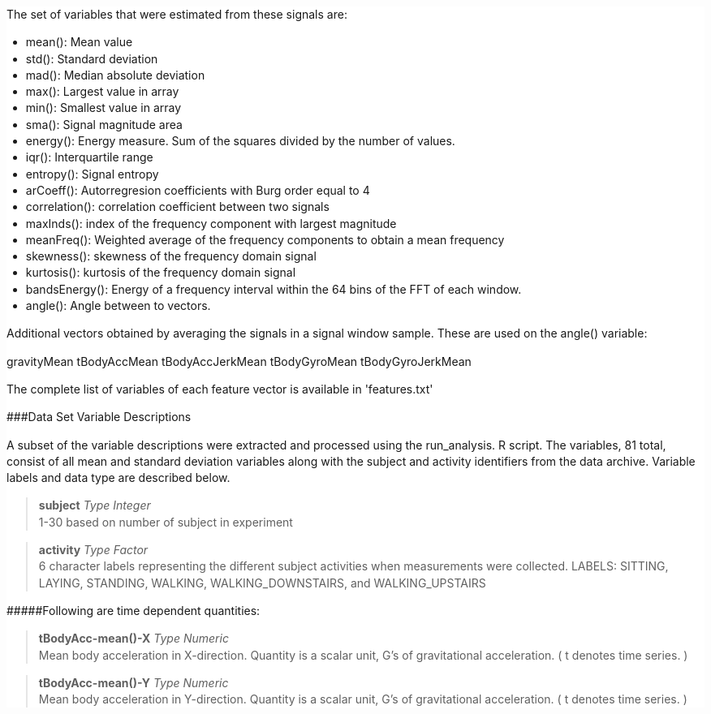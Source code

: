 
The set of variables that were estimated from these signals are: 
- mean(): Mean value
- std(): Standard deviation
- mad(): Median absolute deviation 
- max(): Largest value in array
- min(): Smallest value in array
- sma(): Signal magnitude area
- energy(): Energy measure. Sum of the squares divided by the number of values. 
- iqr(): Interquartile range 
- entropy(): Signal entropy
- arCoeff(): Autorregresion coefficients with Burg order equal to 4
- correlation(): correlation coefficient between two signals
- maxInds(): index of the frequency component with largest magnitude
- meanFreq(): Weighted average of the frequency components to obtain a mean frequency
- skewness(): skewness of the frequency domain signal 
- kurtosis(): kurtosis of the frequency domain signal 
- bandsEnergy(): Energy of a frequency interval within the 64 bins of the FFT of each window.
- angle(): Angle between to vectors.

Additional vectors obtained by averaging the signals in a signal window sample. These are used on the angle() variable:

gravityMean
tBodyAccMean
tBodyAccJerkMean
tBodyGyroMean
tBodyGyroJerkMean

The complete list of variables of each feature vector is available in 'features.txt'



###Data Set Variable Descriptions

A subset of the variable descriptions were extracted and processed using the run_analysis. R script. The variables, 81 total, consist of all mean and standard deviation variables along with the subject and activity identifiers from the data archive. Variable labels and data type are described below. 

>**subject**				*Type Integer*  
1-30 based on number of subject in experiment 

>**activity**				*Type Factor*  
6 character labels representing the different subject activities when measurements were collected.
LABELS: SITTING, LAYING, STANDING, WALKING, WALKING_DOWNSTAIRS, and WALKING_UPSTAIRS 

#####Following are time dependent quantities:
	
>**tBodyAcc-mean()-X**		*Type Numeric*  
Mean body acceleration in X-direction. Quantity is a scalar unit, G’s of gravitational acceleration. ( t denotes time     series. )
	
>**tBodyAcc-mean()-Y**		*Type Numeric*  
Mean body acceleration in Y-direction. Quantity is a scalar unit, G’s of gravitational acceleration. ( t denotes time series. )
	